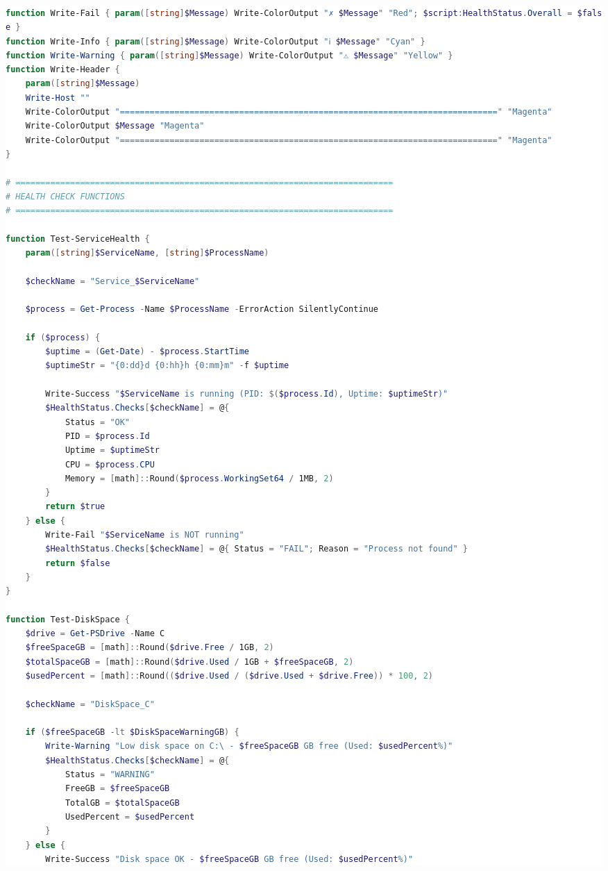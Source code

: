 ```powershell
function Write-Fail { param([string]$Message) Write-ColorOutput "✗ $Message" "Red"; $script:HealthStatus.Overall = $false }
function Write-Info { param([string]$Message) Write-ColorOutput "ℹ $Message" "Cyan" }
function Write-Warning { param([string]$Message) Write-ColorOutput "⚠ $Message" "Yellow" }
function Write-Header { 
    param([string]$Message) 
    Write-Host ""
    Write-ColorOutput "============================================================================" "Magenta"
    Write-ColorOutput $Message "Magenta"
    Write-ColorOutput "============================================================================" "Magenta"
}

# ============================================================================
# HEALTH CHECK FUNCTIONS
# ============================================================================

function Test-ServiceHealth {
    param([string]$ServiceName, [string]$ProcessName)
    
    $checkName = "Service_$ServiceName"
    
    $process = Get-Process -Name $ProcessName -ErrorAction SilentlyContinue
    
    if ($process) {
        $uptime = (Get-Date) - $process.StartTime
        $uptimeStr = "{0:dd}d {0:hh}h {0:mm}m" -f $uptime
        
        Write-Success "$ServiceName is running (PID: $($process.Id), Uptime: $uptimeStr)"
        $HealthStatus.Checks[$checkName] = @{
            Status = "OK"
            PID = $process.Id
            Uptime = $uptimeStr
            CPU = $process.CPU
            Memory = [math]::Round($process.WorkingSet64 / 1MB, 2)
        }
        return $true
    } else {
        Write-Fail "$ServiceName is NOT running"
        $HealthStatus.Checks[$checkName] = @{ Status = "FAIL"; Reason = "Process not found" }
        return $false
    }
}

function Test-DiskSpace {
    $drive = Get-PSDrive -Name C
    $freeSpaceGB = [math]::Round($drive.Free / 1GB, 2)
    $totalSpaceGB = [math]::Round($drive.Used / 1GB + $freeSpaceGB, 2)
    $usedPercent = [math]::Round(($drive.Used / ($drive.Used + $drive.Free)) * 100, 2)
    
    $checkName = "DiskSpace_C"
    
    if ($freeSpaceGB -lt $DiskSpaceWarningGB) {
        Write-Warning "Low disk space on C:\ - $freeSpaceGB GB free (Used: $usedPercent%)"
        $HealthStatus.Checks[$checkName] = @{
            Status = "WARNING"
            FreeGB = $freeSpaceGB
            TotalGB = $totalSpaceGB
            UsedPercent = $usedPercent
        }
    } else {
        Write-Success "Disk space OK - $freeSpaceGB GB free (Used: $usedPercent%)"
```